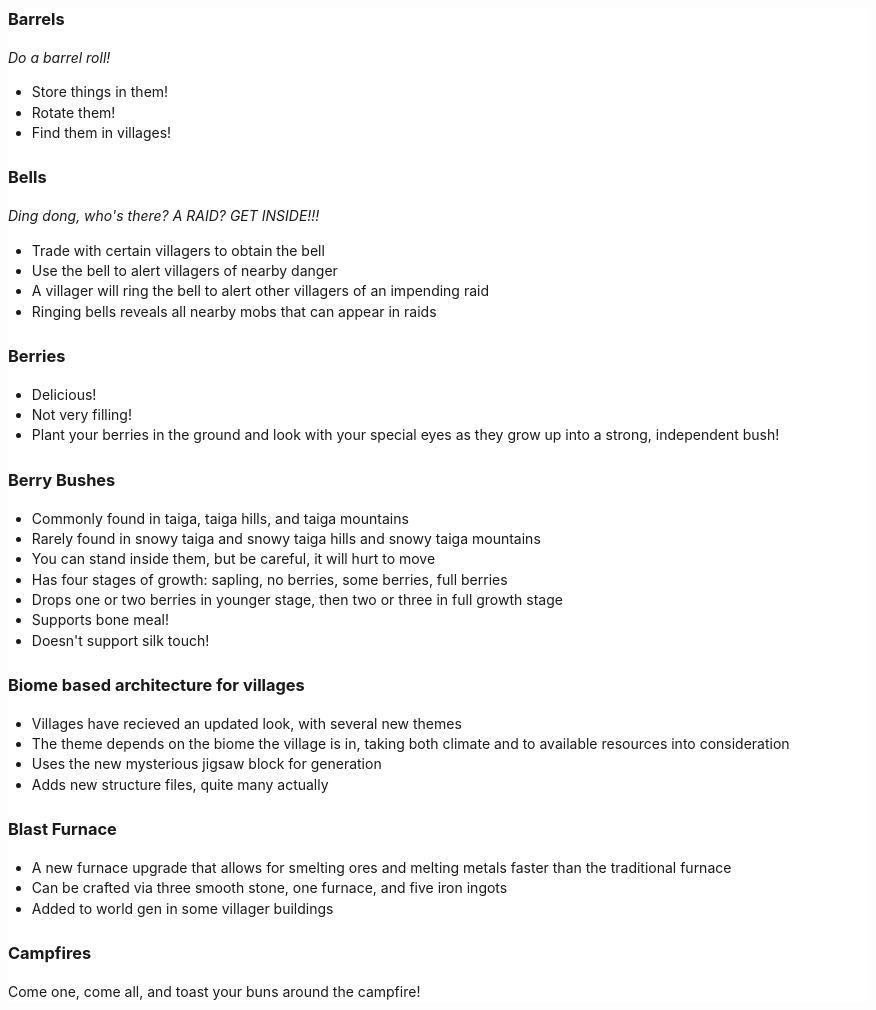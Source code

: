 ### Barrels

_Do a barrel roll!_

-   Store things in them!
-   Rotate them!
-   Find them in villages!

### Bells

_Ding dong, who's there? A RAID? GET INSIDE!!!_

-   Trade with certain villagers to obtain the bell
-   Use the bell to alert villagers of nearby danger
-   A villager will ring the bell to alert other villagers of an impending raid
-   Ringing bells reveals all nearby mobs that can appear in raids

### Berries

-   Delicious!
-   Not very filling!
-   Plant your berries in the ground and look with your special eyes as they grow up into a strong, independent bush!

### Berry Bushes

-   Commonly found in taiga, taiga hills, and taiga mountains
-   Rarely found in snowy taiga and snowy taiga hills and snowy taiga mountains
-   You can stand inside them, but be careful, it will hurt to move
-   Has four stages of growth: sapling, no berries, some berries, full berries
-   Drops one or two berries in younger stage, then two or three in full growth stage
-   Supports bone meal!
-   Doesn't support silk touch!

### Biome based architecture for villages

-   Villages have recieved an updated look, with several new themes
-   The theme depends on the biome the village is in, taking both climate and to available resources into consideration
-   Uses the new mysterious jigsaw block for generation
-   Adds new structure files, quite many actually

### Blast Furnace

-   A new furnace upgrade that allows for smelting ores and melting metals faster than the traditional furnace
-   Can be crafted via three smooth stone, one furnace, and five iron ingots
-   Added to world gen in some villager buildings

### Campfires

Come one, come all, and toast your buns around the campfire!
